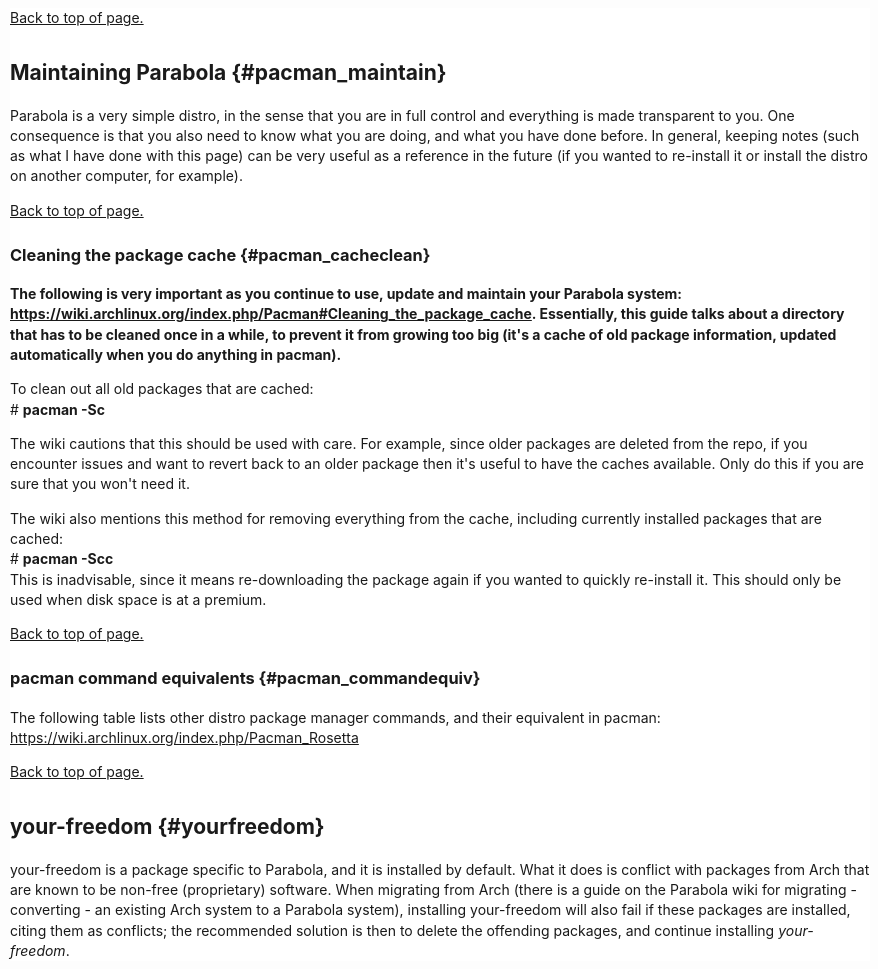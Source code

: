 [Back to top of page.](#pagetop)



Maintaining Parabola {#pacman_maintain}
--------------------

Parabola is a very simple distro, in the sense that you are in full
control and everything is made transparent to you. One consequence is
that you also need to know what you are doing, and what you have done
before. In general, keeping notes (such as what I have done with this
page) can be very useful as a reference in the future (if you wanted to
re-install it or install the distro on another computer, for example).

[Back to top of page.](#pagetop)

### Cleaning the package cache {#pacman_cacheclean}

**The following is very important as you continue to use, update and
maintain your Parabola system:\
<https://wiki.archlinux.org/index.php/Pacman#Cleaning_the_package_cache>.
Essentially, this guide talks about a directory that has to be cleaned
once in a while, to prevent it from growing too big (it\'s a cache of
old package information, updated automatically when you do anything in
pacman).**

To clean out all old packages that are cached:\
\# **pacman -Sc**

The wiki cautions that this should be used with care. For example, since
older packages are deleted from the repo, if you encounter issues and
want to revert back to an older package then it\'s useful to have the
caches available. Only do this if you are sure that you won\'t need it.

The wiki also mentions this method for removing everything from the
cache, including currently installed packages that are cached:\
\# **pacman -Scc**\
This is inadvisable, since it means re-downloading the package again if
you wanted to quickly re-install it. This should only be used when disk
space is at a premium.

[Back to top of page.](#pagetop)

### pacman command equivalents {#pacman_commandequiv}

The following table lists other distro package manager commands, and
their equivalent in pacman:\
<https://wiki.archlinux.org/index.php/Pacman_Rosetta>

[Back to top of page.](#pagetop)



your-freedom {#yourfreedom}
------------

your-freedom is a package specific to Parabola, and it is installed by
default. What it does is conflict with packages from Arch that are known
to be non-free (proprietary) software. When migrating from Arch (there
is a guide on the Parabola wiki for migrating - converting - an existing
Arch system to a Parabola system), installing your-freedom will also
fail if these packages are installed, citing them as conflicts; the
recommended solution is then to delete the offending packages, and
continue installing *your-freedom*.
